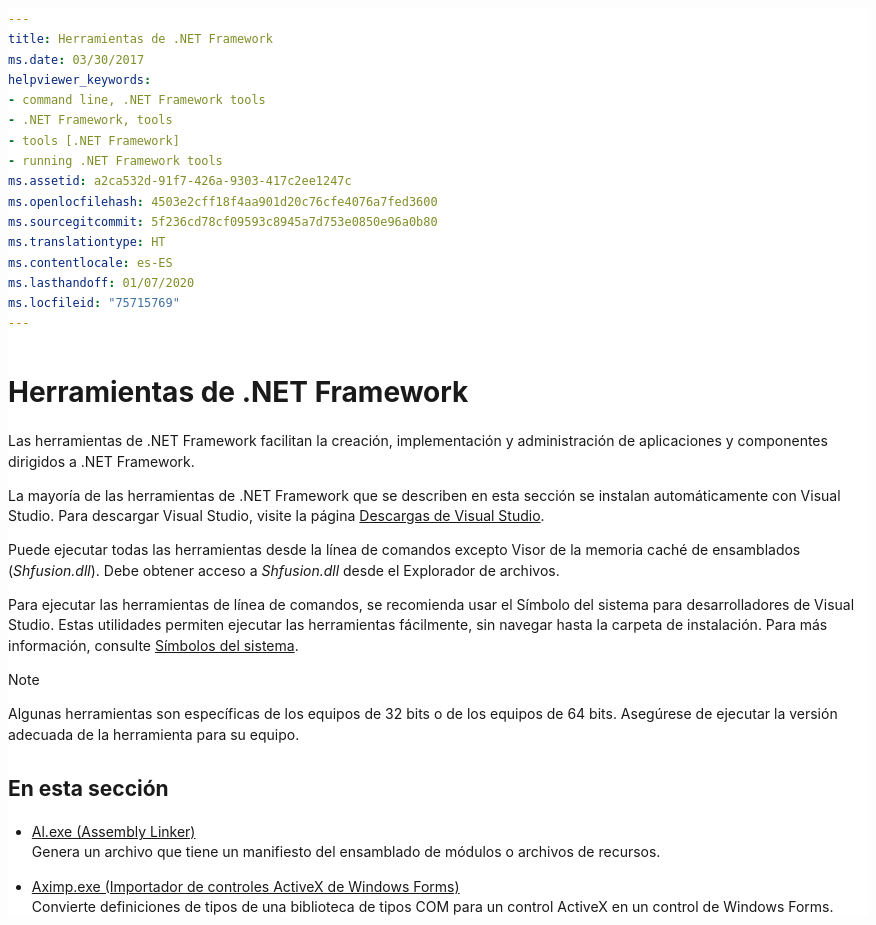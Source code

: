 ```yaml
---
title: Herramientas de .NET Framework
ms.date: 03/30/2017
helpviewer_keywords:
- command line, .NET Framework tools
- .NET Framework, tools
- tools [.NET Framework]
- running .NET Framework tools
ms.assetid: a2ca532d-91f7-426a-9303-417c2ee1247c
ms.openlocfilehash: 4503e2cff18f4aa901d20c76cfe4076a7fed3600
ms.sourcegitcommit: 5f236cd78cf09593c8945a7d753e0850e96a0b80
ms.translationtype: HT
ms.contentlocale: es-ES
ms.lasthandoff: 01/07/2020
ms.locfileid: "75715769"
---
```

# <a name="net-framework-tools"></a>Herramientas de .NET Framework

Las herramientas de .NET Framework facilitan la creación, implementación y administración de aplicaciones y componentes dirigidos a .NET Framework.

La mayoría de las herramientas de .NET Framework que se describen en esta sección se instalan automáticamente con Visual Studio. Para descargar Visual Studio, visite la página [Descargas de Visual Studio](https://visualstudio.microsoft.com/downloads/?utm_medium=microsoft&utm_source=docs.microsoft.com&utm_campaign=inline+link&utm_content=download+vs2019).

Puede ejecutar todas las herramientas desde la línea de comandos excepto Visor de la memoria caché de ensamblados (*Shfusion.dll*). Debe obtener acceso a *Shfusion.dll* desde el Explorador de archivos.
  
Para ejecutar las herramientas de línea de comandos, se recomienda usar el Símbolo del sistema para desarrolladores de Visual Studio. Estas utilidades permiten ejecutar las herramientas fácilmente, sin navegar hasta la carpeta de instalación. Para más información, consulte [Símbolos del sistema](developer-command-prompt-for-vs.md).

> [!NOTE]
> Algunas herramientas son específicas de los equipos de 32 bits o de los equipos de 64 bits. Asegúrese de ejecutar la versión adecuada de la herramienta para su equipo.

## <a name="in-this-section"></a>En esta sección

- [Al.exe (Assembly Linker)](al-exe-assembly-linker.md)  
Genera un archivo que tiene un manifiesto del ensamblado de módulos o archivos de recursos.

- [Aximp.exe (Importador de controles ActiveX de Windows Forms)](aximp-exe-windows-forms-activex-control-importer.md)  
Convierte definiciones de tipos de una biblioteca de tipos COM para un control ActiveX en un control de Windows Forms.
